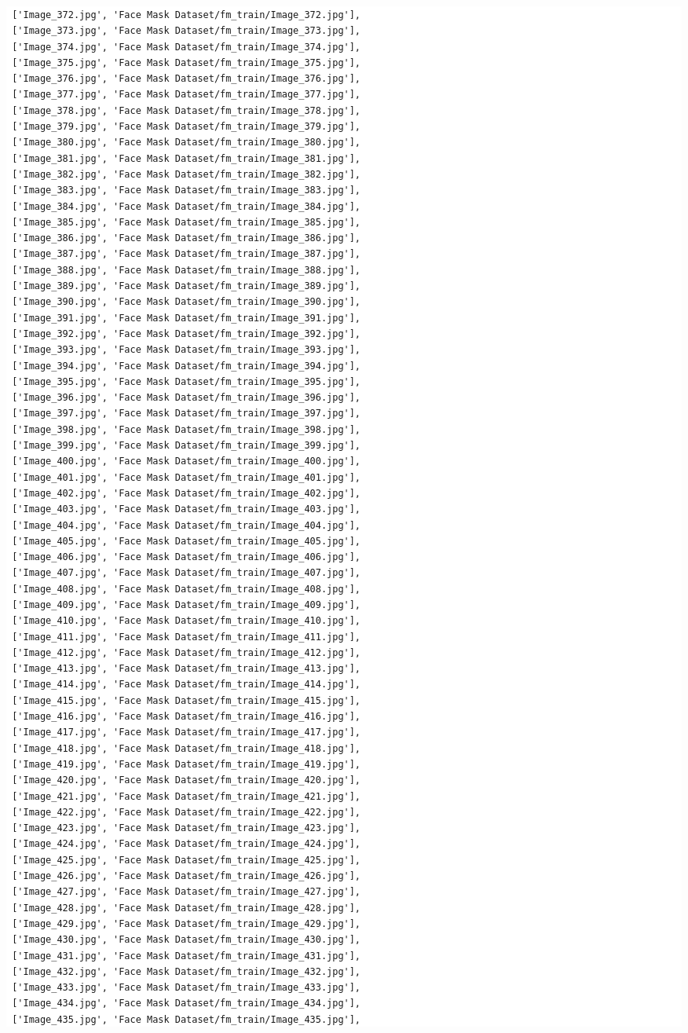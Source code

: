      ['Image_372.jpg', 'Face Mask Dataset/fm_train/Image_372.jpg'],
     ['Image_373.jpg', 'Face Mask Dataset/fm_train/Image_373.jpg'],
     ['Image_374.jpg', 'Face Mask Dataset/fm_train/Image_374.jpg'],
     ['Image_375.jpg', 'Face Mask Dataset/fm_train/Image_375.jpg'],
     ['Image_376.jpg', 'Face Mask Dataset/fm_train/Image_376.jpg'],
     ['Image_377.jpg', 'Face Mask Dataset/fm_train/Image_377.jpg'],
     ['Image_378.jpg', 'Face Mask Dataset/fm_train/Image_378.jpg'],
     ['Image_379.jpg', 'Face Mask Dataset/fm_train/Image_379.jpg'],
     ['Image_380.jpg', 'Face Mask Dataset/fm_train/Image_380.jpg'],
     ['Image_381.jpg', 'Face Mask Dataset/fm_train/Image_381.jpg'],
     ['Image_382.jpg', 'Face Mask Dataset/fm_train/Image_382.jpg'],
     ['Image_383.jpg', 'Face Mask Dataset/fm_train/Image_383.jpg'],
     ['Image_384.jpg', 'Face Mask Dataset/fm_train/Image_384.jpg'],
     ['Image_385.jpg', 'Face Mask Dataset/fm_train/Image_385.jpg'],
     ['Image_386.jpg', 'Face Mask Dataset/fm_train/Image_386.jpg'],
     ['Image_387.jpg', 'Face Mask Dataset/fm_train/Image_387.jpg'],
     ['Image_388.jpg', 'Face Mask Dataset/fm_train/Image_388.jpg'],
     ['Image_389.jpg', 'Face Mask Dataset/fm_train/Image_389.jpg'],
     ['Image_390.jpg', 'Face Mask Dataset/fm_train/Image_390.jpg'],
     ['Image_391.jpg', 'Face Mask Dataset/fm_train/Image_391.jpg'],
     ['Image_392.jpg', 'Face Mask Dataset/fm_train/Image_392.jpg'],
     ['Image_393.jpg', 'Face Mask Dataset/fm_train/Image_393.jpg'],
     ['Image_394.jpg', 'Face Mask Dataset/fm_train/Image_394.jpg'],
     ['Image_395.jpg', 'Face Mask Dataset/fm_train/Image_395.jpg'],
     ['Image_396.jpg', 'Face Mask Dataset/fm_train/Image_396.jpg'],
     ['Image_397.jpg', 'Face Mask Dataset/fm_train/Image_397.jpg'],
     ['Image_398.jpg', 'Face Mask Dataset/fm_train/Image_398.jpg'],
     ['Image_399.jpg', 'Face Mask Dataset/fm_train/Image_399.jpg'],
     ['Image_400.jpg', 'Face Mask Dataset/fm_train/Image_400.jpg'],
     ['Image_401.jpg', 'Face Mask Dataset/fm_train/Image_401.jpg'],
     ['Image_402.jpg', 'Face Mask Dataset/fm_train/Image_402.jpg'],
     ['Image_403.jpg', 'Face Mask Dataset/fm_train/Image_403.jpg'],
     ['Image_404.jpg', 'Face Mask Dataset/fm_train/Image_404.jpg'],
     ['Image_405.jpg', 'Face Mask Dataset/fm_train/Image_405.jpg'],
     ['Image_406.jpg', 'Face Mask Dataset/fm_train/Image_406.jpg'],
     ['Image_407.jpg', 'Face Mask Dataset/fm_train/Image_407.jpg'],
     ['Image_408.jpg', 'Face Mask Dataset/fm_train/Image_408.jpg'],
     ['Image_409.jpg', 'Face Mask Dataset/fm_train/Image_409.jpg'],
     ['Image_410.jpg', 'Face Mask Dataset/fm_train/Image_410.jpg'],
     ['Image_411.jpg', 'Face Mask Dataset/fm_train/Image_411.jpg'],
     ['Image_412.jpg', 'Face Mask Dataset/fm_train/Image_412.jpg'],
     ['Image_413.jpg', 'Face Mask Dataset/fm_train/Image_413.jpg'],
     ['Image_414.jpg', 'Face Mask Dataset/fm_train/Image_414.jpg'],
     ['Image_415.jpg', 'Face Mask Dataset/fm_train/Image_415.jpg'],
     ['Image_416.jpg', 'Face Mask Dataset/fm_train/Image_416.jpg'],
     ['Image_417.jpg', 'Face Mask Dataset/fm_train/Image_417.jpg'],
     ['Image_418.jpg', 'Face Mask Dataset/fm_train/Image_418.jpg'],
     ['Image_419.jpg', 'Face Mask Dataset/fm_train/Image_419.jpg'],
     ['Image_420.jpg', 'Face Mask Dataset/fm_train/Image_420.jpg'],
     ['Image_421.jpg', 'Face Mask Dataset/fm_train/Image_421.jpg'],
     ['Image_422.jpg', 'Face Mask Dataset/fm_train/Image_422.jpg'],
     ['Image_423.jpg', 'Face Mask Dataset/fm_train/Image_423.jpg'],
     ['Image_424.jpg', 'Face Mask Dataset/fm_train/Image_424.jpg'],
     ['Image_425.jpg', 'Face Mask Dataset/fm_train/Image_425.jpg'],
     ['Image_426.jpg', 'Face Mask Dataset/fm_train/Image_426.jpg'],
     ['Image_427.jpg', 'Face Mask Dataset/fm_train/Image_427.jpg'],
     ['Image_428.jpg', 'Face Mask Dataset/fm_train/Image_428.jpg'],
     ['Image_429.jpg', 'Face Mask Dataset/fm_train/Image_429.jpg'],
     ['Image_430.jpg', 'Face Mask Dataset/fm_train/Image_430.jpg'],
     ['Image_431.jpg', 'Face Mask Dataset/fm_train/Image_431.jpg'],
     ['Image_432.jpg', 'Face Mask Dataset/fm_train/Image_432.jpg'],
     ['Image_433.jpg', 'Face Mask Dataset/fm_train/Image_433.jpg'],
     ['Image_434.jpg', 'Face Mask Dataset/fm_train/Image_434.jpg'],
     ['Image_435.jpg', 'Face Mask Dataset/fm_train/Image_435.jpg'],